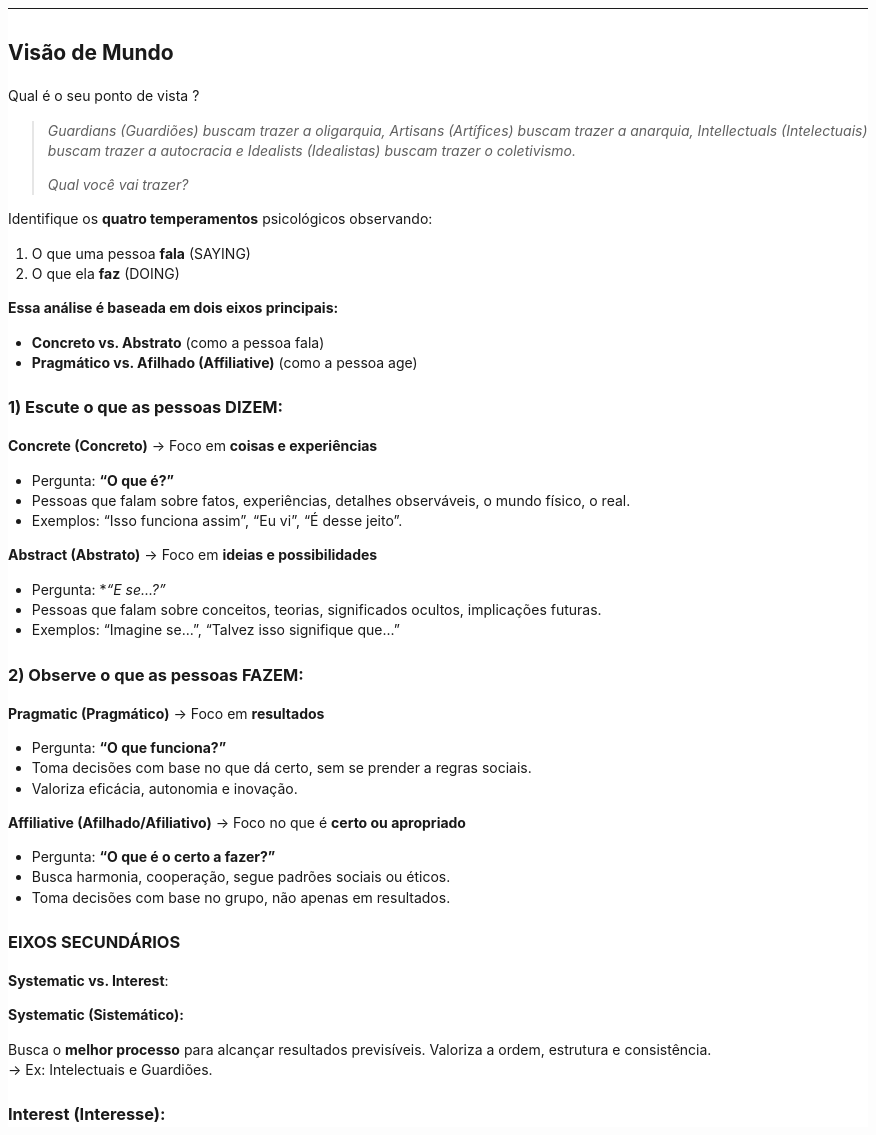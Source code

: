 ----
## Visão de Mundo 

Qual é o seu ponto de vista ? 

>*Guardians (Guardiões) buscam trazer a oligarquia, Artisans (Artífices) buscam trazer a anarquia, Intellectuals (Intelectuais) buscam trazer a autocracia e Idealists (Idealistas) buscam trazer o coletivismo.* 
>
>*Qual você vai trazer?*

Identifique os **quatro temperamentos** psicológicos observando:

1. O que uma pessoa **fala** (SAYING)
2. O que ela **faz** (DOING)

**Essa análise é baseada em dois eixos principais:**
- **Concreto vs. Abstrato** (como a pessoa fala)
- **Pragmático vs. Afilhado (Affiliative)** (como a pessoa age)

### **1) Escute o que as pessoas DIZEM:**

**Concrete (Concreto)** → Foco em **coisas e experiências**
- Pergunta: **“O que é?”**
- Pessoas que falam sobre fatos, experiências, detalhes observáveis, o mundo físico, o real.
- Exemplos: “Isso funciona assim”, “Eu vi”, “É desse jeito”.

 **Abstract (Abstrato)** → Foco em **ideias e possibilidades**
- Pergunta: **“E se...?”*
- Pessoas que falam sobre conceitos, teorias, significados ocultos, implicações futuras.
- Exemplos: “Imagine se...”, “Talvez isso signifique que...”

### **2) Observe o que as pessoas FAZEM:**

 **Pragmatic (Pragmático)** → Foco em **resultados**
- Pergunta: **“O que funciona?”**
- Toma decisões com base no que dá certo, sem se prender a regras sociais.
- Valoriza eficácia, autonomia e inovação.

 **Affiliative (Afilhado/Afiliativo)** → Foco no que é **certo ou apropriado**
- Pergunta: **“O que é o certo a fazer?”**
- Busca harmonia, cooperação, segue padrões sociais ou éticos.
- Toma decisões com base no grupo, não apenas em resultados.

### EIXOS SECUNDÁRIOS

**Systematic vs. Interest**:

**Systematic (Sistemático):**

Busca o **melhor processo** para alcançar resultados previsíveis. Valoriza a ordem, estrutura e consistência.  
→ Ex: Intelectuais e Guardiões.
### **Interest (Interesse):**
